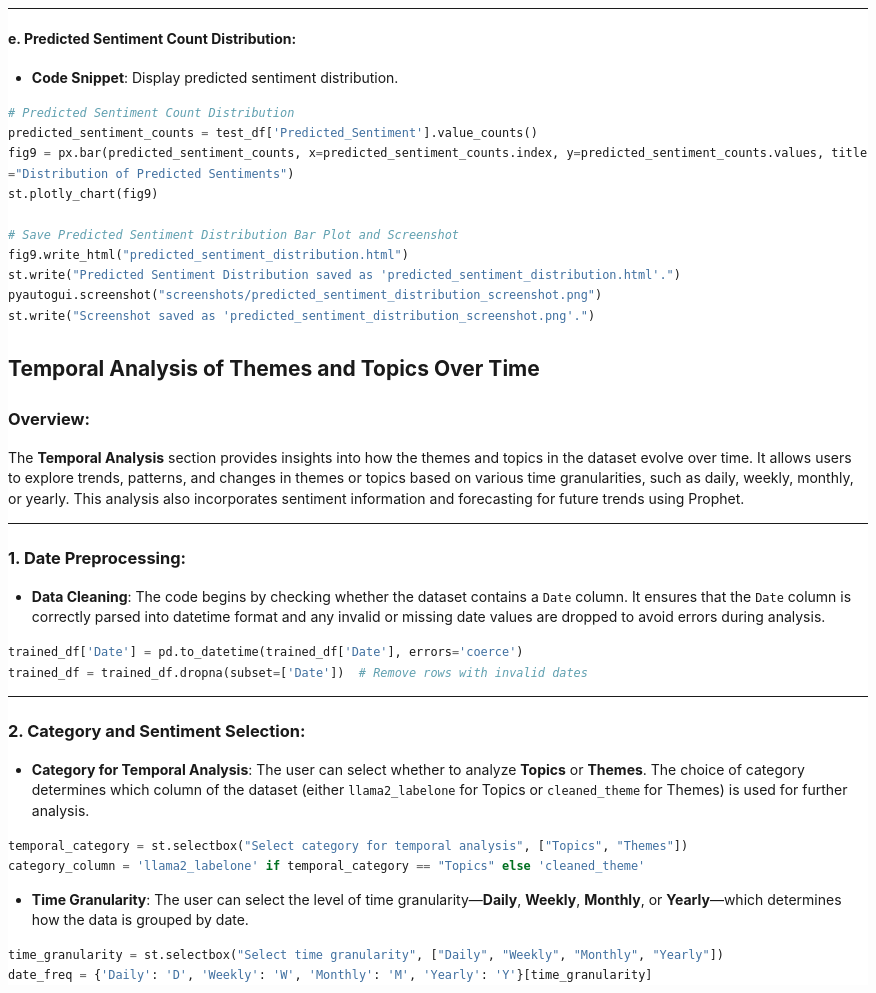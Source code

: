 
---

#### e. **Predicted Sentiment Count Distribution**:
   - **Code Snippet**: Display predicted sentiment distribution.

```python
# Predicted Sentiment Count Distribution
predicted_sentiment_counts = test_df['Predicted_Sentiment'].value_counts()
fig9 = px.bar(predicted_sentiment_counts, x=predicted_sentiment_counts.index, y=predicted_sentiment_counts.values, title="Distribution of Predicted Sentiments")
st.plotly_chart(fig9)

# Save Predicted Sentiment Distribution Bar Plot and Screenshot
fig9.write_html("predicted_sentiment_distribution.html")
st.write("Predicted Sentiment Distribution saved as 'predicted_sentiment_distribution.html'.")
pyautogui.screenshot("screenshots/predicted_sentiment_distribution_screenshot.png")
st.write("Screenshot saved as 'predicted_sentiment_distribution_screenshot.png'.")
```

## Temporal Analysis of Themes and Topics Over Time

### Overview:
The **Temporal Analysis** section provides insights into how the themes and topics in the dataset evolve over time. It allows users to explore trends, patterns, and changes in themes or topics based on various time granularities, such as daily, weekly, monthly, or yearly. This analysis also incorporates sentiment information and forecasting for future trends using Prophet.

---

### 1. **Date Preprocessing**:
- **Data Cleaning**: The code begins by checking whether the dataset contains a `Date` column. It ensures that the `Date` column is correctly parsed into datetime format and any invalid or missing date values are dropped to avoid errors during analysis.
```python
trained_df['Date'] = pd.to_datetime(trained_df['Date'], errors='coerce')
trained_df = trained_df.dropna(subset=['Date'])  # Remove rows with invalid dates
```

---

### 2. **Category and Sentiment Selection**:
- **Category for Temporal Analysis**: The user can select whether to analyze **Topics** or **Themes**. The choice of category determines which column of the dataset (either `llama2_labelone` for Topics or `cleaned_theme` for Themes) is used for further analysis.
```python
temporal_category = st.selectbox("Select category for temporal analysis", ["Topics", "Themes"])
category_column = 'llama2_labelone' if temporal_category == "Topics" else 'cleaned_theme'
```

- **Time Granularity**: The user can select the level of time granularity—**Daily**, **Weekly**, **Monthly**, or **Yearly**—which determines how the data is grouped by date.
```python
time_granularity = st.selectbox("Select time granularity", ["Daily", "Weekly", "Monthly", "Yearly"])
date_freq = {'Daily': 'D', 'Weekly': 'W', 'Monthly': 'M', 'Yearly': 'Y'}[time_granularity]
```
